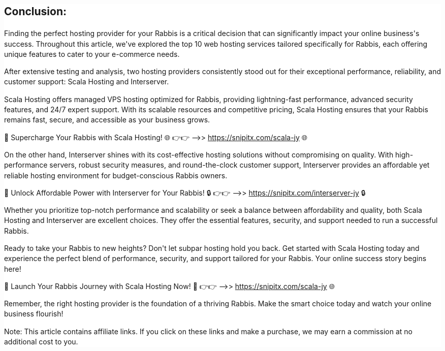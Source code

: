 ## Conclusion:

Finding the perfect hosting provider for your Rabbis is a critical decision that can significantly impact your online business's success. Throughout this article, we've explored the top 10 web hosting services tailored specifically for Rabbis, each offering unique features to cater to your e-commerce needs.

After extensive testing and analysis, two hosting providers consistently stood out for their exceptional performance, reliability, and customer support: Scala Hosting and Interserver.

Scala Hosting offers managed VPS hosting optimized for Rabbis, providing lightning-fast performance, advanced security features, and 24/7 expert support. With its scalable resources and competitive pricing, Scala Hosting ensures that your Rabbis remains fast, secure, and accessible as your business grows.

🚀 Supercharge Your Rabbis with Scala Hosting! 🌐
👉👉 -->> https://snipitx.com/scala-jy 🌐

On the other hand, Interserver shines with its cost-effective hosting solutions without compromising on quality. With high-performance servers, robust security measures, and round-the-clock customer support, Interserver provides an affordable yet reliable hosting environment for budget-conscious Rabbis owners.

💸 Unlock Affordable Power with Interserver for Your Rabbis! 🔒
👉👉 -->> https://snipitx.com/interserver-jy 🔒

Whether you prioritize top-notch performance and scalability or seek a balance between affordability and quality, both Scala Hosting and Interserver are excellent choices. They offer the essential features, security, and support needed to run a successful Rabbis.

Ready to take your Rabbis to new heights? Don't let subpar hosting hold you back. Get started with Scala Hosting today and experience the perfect blend of performance, security, and support tailored for your Rabbis. Your online success story begins here!

🚀 Launch Your Rabbis Journey with Scala Hosting Now! 🌟
👉👉 -->> https://snipitx.com/scala-jy 🌐

Remember, the right hosting provider is the foundation of a thriving Rabbis. Make the smart choice today and watch your online business flourish!

Note: This article contains affiliate links. If you click on these links and make a purchase, we may earn a commission at no additional cost to you.